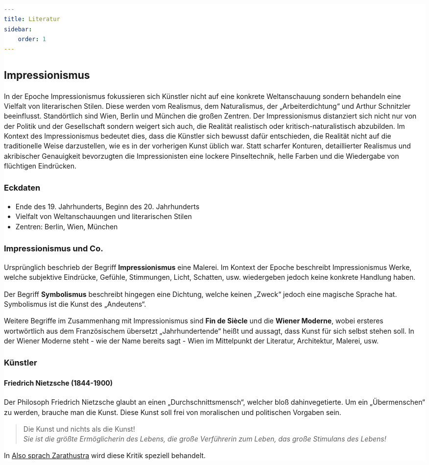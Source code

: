 ```yaml
---
title: Literatur
sidebar:
    order: 1
---
```


## Impressionismus

In der Epoche Impressionismus fokussieren sich Künstler nicht auf eine konkrete Weltanschauung sondern behandeln eine Vielfalt von literarischen Stilen. Diese werden vom Realismus, dem Naturalismus, der „Arbeiterdichtung“ und Arthur Schnitzler beeinflusst. Standörtlich sind Wien, Berlin und München die großen Zentren. Der Impressionismus distanziert sich nicht nur von der Politik und der Gesellschaft sondern weigert sich auch, die Realität realistisch oder kritisch-naturalistisch abzubilden. Im Kontext des Impressionismus bedeutet dies, dass die Künstler sich bewusst dafür entschieden, die Realität nicht auf die traditionelle Weise darzustellen, wie es in der vorherigen Kunst üblich war. Statt scharfer Konturen, detaillierter Realismus und akribischer Genauigkeit bevorzugten die Impressionisten eine lockere Pinseltechnik, helle Farben und die Wiedergabe von flüchtigen Eindrücken.

### Eckdaten

-   Ende des 19. Jahrhunderts, Beginn des 20. Jahrhunderts
-   Vielfalt von Weltanschauungen und literarischen Stilen
-   Zentren: Berlin, Wien, München

### Impressionismus und Co.

Ursprünglich beschrieb der Begriff **Impressionismus** eine Malerei. Im Kontext der Epoche beschreibt Impressionismus Werke, welche subjektive Eindrücke, Gefühle, Stimmungen, Licht, Schatten, usw. wiedergeben jedoch keine konkrete Handlung haben.

Der Begriff **Symbolismus** beschreibt hingegen eine Dichtung, welche keinen „Zweck“ jedoch eine magische Sprache hat. Symbolismus ist die Kunst des „Andeutens“.

Weitere Begriffe im Zusammenhang mit Impressionismus sind **Fin de Siècle** und die **Wiener Moderne**, wobei ersteres wortwörtlich aus dem Französischem übersetzt „Jahrhundertende“ heißt und aussagt, dass Kunst für sich selbst stehen soll. In der Wiener Moderne steht - wie der Name bereits sagt - Wien im Mittelpunkt der Literatur, Architektur, Malerei, usw.

### Künstler

#### Friedrich Nietzsche (1844-1900)

Der Philosoph Friedrich Nietzsche glaubt an einen „Durchschnittsmensch“, welcher bloß dahinvegetierte. Um ein „Übermenschen“ zu werden, brauche man die Kunst. Diese Kunst soll frei von moralischen und politischen Vorgaben sein.

> Die Kunst und nichts als die Kunst!  
> _Sie ist die größte Ermöglicherin des Lebens, die große Verführerin zum Leben, das große Stimulans des Lebens!_

In [Also sprach Zarathustra](#also-sprach-zarathustra-1883) wird diese Kritik speziell behandelt.
